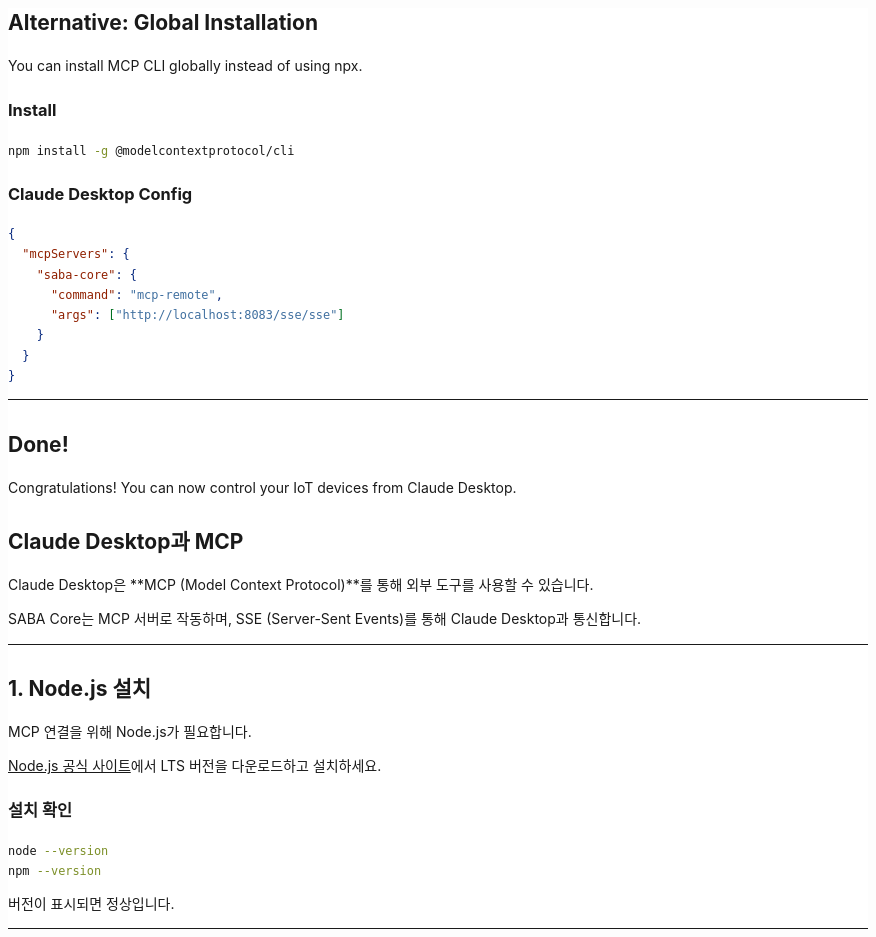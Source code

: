 ## Alternative: Global Installation

You can install MCP CLI globally instead of using npx.

### Install

```bash
npm install -g @modelcontextprotocol/cli
```

### Claude Desktop Config

```json
{
  "mcpServers": {
    "saba-core": {
      "command": "mcp-remote",
      "args": ["http://localhost:8083/sse/sse"]
    }
  }
}
```

---

## Done!

Congratulations! You can now control your IoT devices from Claude Desktop.

</TabItem>
<TabItem value="ko" label="한국어" default>

## Claude Desktop과 MCP

Claude Desktop은 **MCP (Model Context Protocol)**를 통해 외부 도구를 사용할 수 있습니다.

SABA Core는 MCP 서버로 작동하며, SSE (Server-Sent Events)를 통해 Claude Desktop과 통신합니다.

---

## 1. Node.js 설치

MCP 연결을 위해 Node.js가 필요합니다.

[Node.js 공식 사이트](https://nodejs.org/)에서 LTS 버전을 다운로드하고 설치하세요.

### 설치 확인

```bash
node --version
npm --version
```

버전이 표시되면 정상입니다.

---